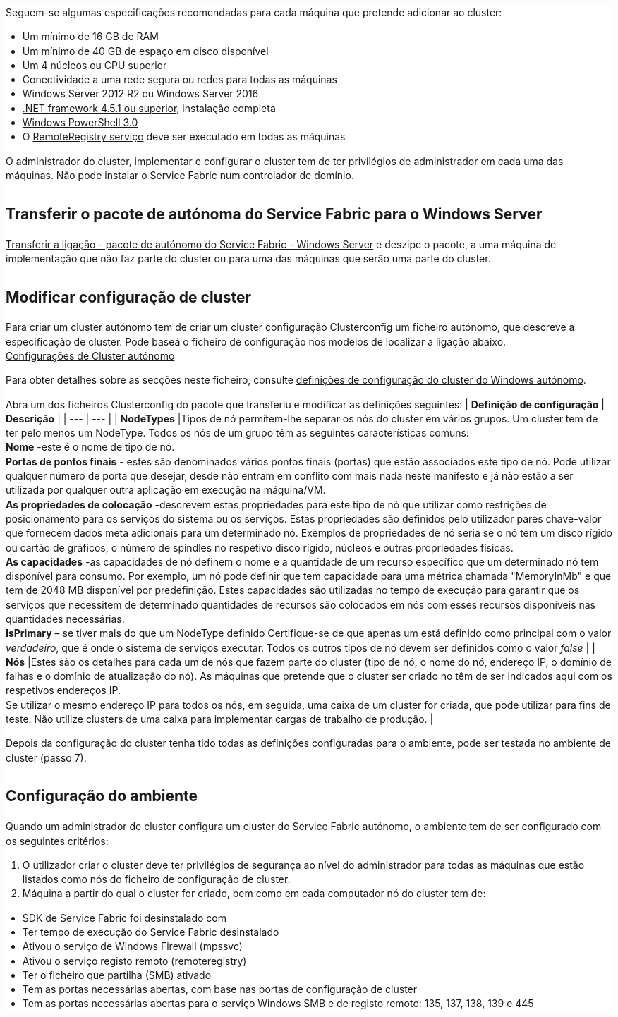 Seguem-se algumas especificações recomendadas para cada máquina que pretende adicionar ao cluster:

* Um mínimo de 16 GB de RAM
* Um mínimo de 40 GB de espaço em disco disponível
* Um 4 núcleos ou CPU superior
* Conectividade a uma rede segura ou redes para todas as máquinas
* Windows Server 2012 R2 ou Windows Server 2016
* [.NET framework 4.5.1 ou superior](https://www.microsoft.com/download/details.aspx?id=40773), instalação completa
* [Windows PowerShell 3.0](https://msdn.microsoft.com/powershell/scripting/setup/installing-windows-powershell)
* O [RemoteRegistry serviço](https://technet.microsoft.com/library/cc754820) deve ser executado em todas as máquinas

O administrador do cluster, implementar e configurar o cluster tem de ter [privilégios de administrador](https://social.technet.microsoft.com/wiki/contents/articles/13436.windows-server-2012-how-to-add-an-account-to-a-local-administrator-group.aspx) em cada uma das máquinas. Não pode instalar o Service Fabric num controlador de domínio.

## <a name="download-the-service-fabric-standalone-package-for-windows-server"></a>Transferir o pacote de autónoma do Service Fabric para o Windows Server
[Transferir a ligação - pacote de autónomo do Service Fabric - Windows Server](http://go.microsoft.com/fwlink/?LinkId=730690) e deszipe o pacote, a uma máquina de implementação que não faz parte do cluster ou para uma das máquinas que serão uma parte do cluster.

## <a name="modify-cluster-configuration"></a>Modificar configuração de cluster
Para criar um cluster autónomo tem de criar um cluster configuração Clusterconfig um ficheiro autónomo, que descreve a especificação de cluster. Pode baseá o ficheiro de configuração nos modelos de localizar a ligação abaixo. <br>
[Configurações de Cluster autónomo](https://github.com/Azure-Samples/service-fabric-dotnet-standalone-cluster-configuration/tree/master/Samples)

Para obter detalhes sobre as secções neste ficheiro, consulte [definições de configuração do cluster do Windows autónomo](service-fabric-cluster-manifest.md).

Abra um dos ficheiros Clusterconfig do pacote que transferiu e modificar as definições seguintes:
| **Definição de configuração** | **Descrição** |
| --- | --- |
| **NodeTypes** |Tipos de nó permitem-lhe separar os nós do cluster em vários grupos. Um cluster tem de ter pelo menos um NodeType. Todos os nós de um grupo têm as seguintes características comuns: <br> **Nome** -este é o nome de tipo de nó. <br>**Portas de pontos finais** - estes são denominados vários pontos finais (portas) que estão associados este tipo de nó. Pode utilizar qualquer número de porta que desejar, desde não entram em conflito com mais nada neste manifesto e já não estão a ser utilizada por qualquer outra aplicação em execução na máquina/VM. <br> **As propriedades de colocação** -descrevem estas propriedades para este tipo de nó que utilizar como restrições de posicionamento para os serviços do sistema ou os serviços. Estas propriedades são definidos pelo utilizador pares chave-valor que fornecem dados meta adicionais para um determinado nó. Exemplos de propriedades de nó seria se o nó tem um disco rígido ou cartão de gráficos, o número de spindles no respetivo disco rígido, núcleos e outras propriedades físicas. <br> **As capacidades** -as capacidades de nó definem o nome e a quantidade de um recurso específico que um determinado nó tem disponível para consumo. Por exemplo, um nó pode definir que tem capacidade para uma métrica chamada "MemoryInMb" e que tem de 2048 MB disponível por predefinição. Estes capacidades são utilizadas no tempo de execução para garantir que os serviços que necessitem de determinado quantidades de recursos são colocados em nós com esses recursos disponíveis nas quantidades necessárias.<br>**IsPrimary** – se tiver mais do que um NodeType definido Certifique-se de que apenas um está definido como principal com o valor *verdadeiro*, que é onde o sistema de serviços executar. Todos os outros tipos de nó devem ser definidos como o valor *false* |
| **Nós** |Estes são os detalhes para cada um de nós que fazem parte do cluster (tipo de nó, o nome do nó, endereço IP, o domínio de falhas e o domínio de atualização do nó). As máquinas que pretende que o cluster ser criado no têm de ser indicados aqui com os respetivos endereços IP. <br> Se utilizar o mesmo endereço IP para todos os nós, em seguida, uma caixa de um cluster for criada, que pode utilizar para fins de teste. Não utilize clusters de uma caixa para implementar cargas de trabalho de produção. |

Depois da configuração do cluster tenha tido todas as definições configuradas para o ambiente, pode ser testada no ambiente de cluster (passo 7).

<a id="environmentsetup"></a>

## <a name="environment-setup"></a>Configuração do ambiente

Quando um administrador de cluster configura um cluster do Service Fabric autónomo, o ambiente tem de ser configurado com os seguintes critérios: <br>
1. O utilizador criar o cluster deve ter privilégios de segurança ao nível do administrador para todas as máquinas que estão listados como nós do ficheiro de configuração de cluster.
2. Máquina a partir do qual o cluster for criado, bem como em cada computador nó do cluster tem de:
* SDK de Service Fabric foi desinstalado com
* Ter tempo de execução do Service Fabric desinstalado 
* Ativou o serviço de Windows Firewall (mpssvc)
* Ativou o serviço registo remoto (remoteregistry)
* Ter o ficheiro que partilha (SMB) ativado
* Tem as portas necessárias abertas, com base nas portas de configuração de cluster
* Tem as portas necessárias abertas para o serviço Windows SMB e de registo remoto: 135, 137, 138, 139 e 445